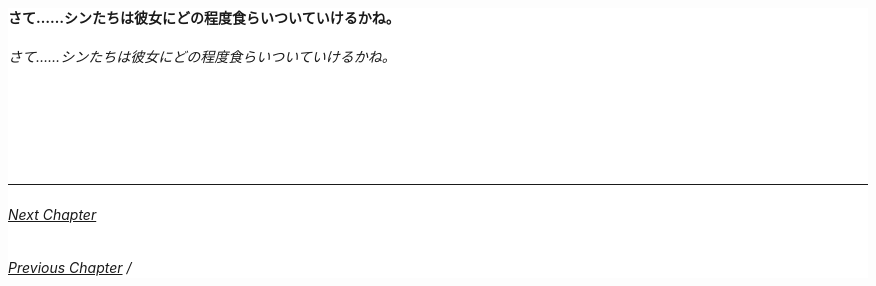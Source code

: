 #### さて……シンたちは彼女にどの程度食らいついていけるかね。

*さて……シンたちは彼女にどの程度食らいついていけるかね。*

&nbsp;

&nbsp;

&nbsp;


---

###### [Next Chapter](./chapter_0193.md)
###### [Previous Chapter](./chapter_0191.md)&nbsp;/&nbsp;
